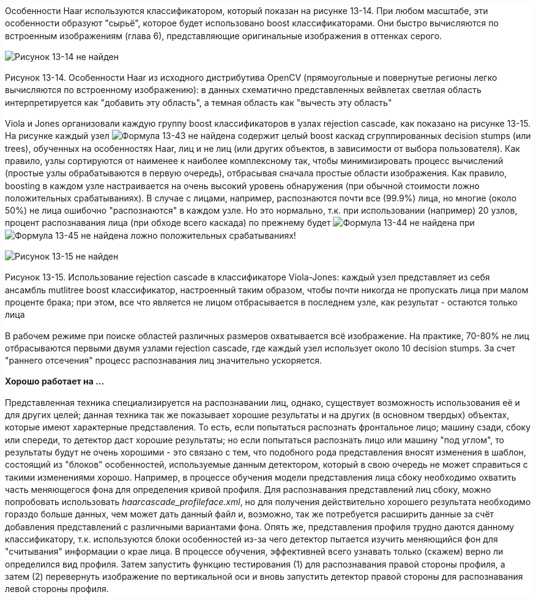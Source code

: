 Особенности Haar используются классификатором, который показан на рисунке 13-14. При любом масштабе, эти особенности образуют "сырьё", которое будет использовано boost классификаторами. Они быстро вычисляются по встроенным изображениям (глава 6), представляющие оригинальные изображения в оттенках серого.

![Рисунок 13-14 не найден](Images/Pic_13_14.jpg)

Рисунок 13-14. Особенности Haar из исходного дистрибутива OpenCV (прямоугольные и повернутые регионы легко вычисляются по встроенному изображению): в данных схематично представленных вейвлетах светлая область интерпретируется как "добавить эту область", а темная область как "вычесть эту область"

Viola и Jones организовали каждую группу boost классификаторов в узлах rejection cascade, как показано на рисунке 13-15. На рисунке каждый узел ![Формула 13-43 не найдена](Images/Frml_13_43.jpg) содержит целый boost каскад сгруппированных decision stumps (или trees), обученных на особенностях Haar, лиц и не лиц (или других объектов, в зависимости от выбора пользователя). Как правило, узлы сортируются от наименее к наиболее комплексному так, чтобы минимизировать процесс вычислений (простые узлы обрабатываются в первую очередь), отбрасывая сначала простые области изображения. Как правило, boosting в каждом узле настраивается на очень высокий уровень обнаружения (при обычной стоимости ложно положительных срабатываниях). В случае с лицами, например, распознаются почти все (99.9%) лица, но многие (около 50%) не лица ошибочно "распознаются" в каждом узле. Но это нормально, т.к. при использовании (например) 20 узлов, процент распознавания лица (при обходе всего каскада) по прежнему будет ![Формула 13-44 не найдена](Images/Frml_13_44.jpg) при ![Формула 13-45 не найдена](Images/Frml_13_45.jpg) ложно положительных срабатываниях!

![Рисунок 13-15 не найден](Images/Pic_13_15.jpg)

Рисунок 13-15. Использование rejection cascade в классификаторе Viola-Jones: каждый узел представляет из себя ансамбль mutlitree boost классификатор, настроенный таким образом, чтобы почти никогда не пропускать лица при малом проценте брака; при этом, все что является не лицом отбрасывается в последнем узле, как результат - остаются только лица

В рабочем режиме при поиске областей различных размеров охватывается всё изображение. На практике, 70-80% не лиц отбрасываются первыми двумя узлами rejection cascade, где каждый узел использует около 10 decision stumps. За счет "раннего отсечения" процесс распознавания лиц значительно ускоряется.

**Хорошо работает на ...**

Представленная техника специализируется на распознавании лиц, однако, существует возможность использования её и для других целей; данная техника так же показывает хорошие результаты и на других (в основном твердых) объектах, которые имеют характерные представления. То есть, если попытаться распознать фронтальное лицо; машину сзади, сбоку или спереди, то детектор даст хорошие результаты; но если попытаться распознать лицо или машину "под углом", то результаты будут не очень хорошими - это связано с тем, что подобного рода представления вносят изменения в шаблон, состоящий из "блоков" особенностей, используемые данным детектором, который в свою очередь не может справиться с такими изменениями хорошо. Например, в процессе обучения модели представления лица сбоку необходимо охватить часть меняющегося фона для определения кривой профиля. Для распознавания представлений лиц сбоку, можно попробовать использовать *haarcascade_profileface.xml*, но для получения действительно хорошего результата необходимо гораздо больше данных, чем может дать данный файл и, возможно, так же потребуется расширить данные за счёт добавления представлений с различными вариантами фона. Опять же, представления профиля трудно даются данному классификатору, т.к. используются блоки особенностей из-за чего детектор пытается изучить меняющийся фон для "считывания" информации о крае лица. В процессе обучения, эффективней всего узнавать только (скажем) верно ли определился вид профиля. Затем запустить функцию тестирования (1) для распознавания правой стороны профиля, а затем (2) перевернуть изображение по вертикальной оси и вновь запустить детектор правой стороны для распознавания левой стороны профиля.
